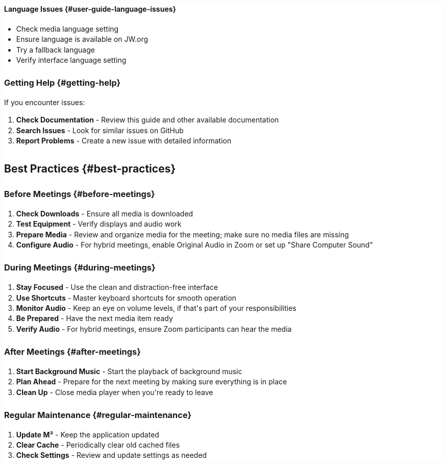 #### Language Issues {#user-guide-language-issues}

- Check media language setting
- Ensure language is available on JW.org
- Try a fallback language
- Verify interface language setting

### Getting Help {#getting-help}

If you encounter issues:

1. **Check Documentation** - Review this guide and other available documentation
2. **Search Issues** - Look for similar issues on GitHub
3. **Report Problems** - Create a new issue with detailed information

## Best Practices {#best-practices}

### Before Meetings {#before-meetings}

1. **Check Downloads** - Ensure all media is downloaded
2. **Test Equipment** - Verify displays and audio work
3. **Prepare Media** - Review and organize media for the meeting; make sure no media files are missing
4. **Configure Audio** - For hybrid meetings, enable Original Audio in Zoom or set up "Share Computer Sound"

### During Meetings {#during-meetings}

1. **Stay Focused** - Use the clean and distraction-free interface
2. **Use Shortcuts** - Master keyboard shortcuts for smooth operation
3. **Monitor Audio** - Keep an eye on volume levels, if that's part of your responsibilities
4. **Be Prepared** - Have the next media item ready
5. **Verify Audio** - For hybrid meetings, ensure Zoom participants can hear the media

### After Meetings {#after-meetings}

1. **Start Background Music** - Start the playback of background music
2. **Plan Ahead** - Prepare for the next meeting by making sure everything is in place
3. **Clean Up** - Close media player when you're ready to leave

### Regular Maintenance {#regular-maintenance}

1. **Update M³** - Keep the application updated
2. **Clear Cache** - Periodically clear old cached files
3. **Check Settings** - Review and update settings as needed
